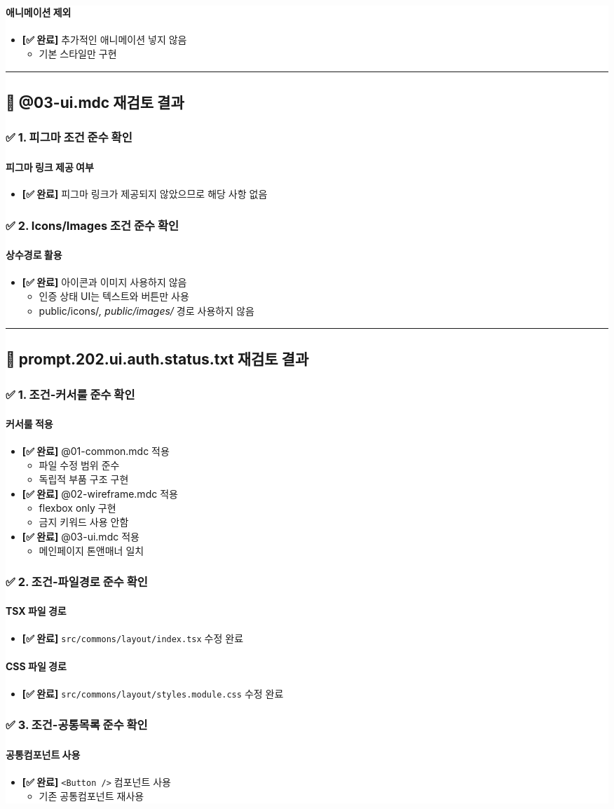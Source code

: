 #### 애니메이션 제외
- **[✅ 완료]** 추가적인 애니메이션 넣지 않음
  - 기본 스타일만 구현

---

## 📖 @03-ui.mdc 재검토 결과

### ✅ 1. 피그마 조건 준수 확인

#### 피그마 링크 제공 여부
- **[✅ 완료]** 피그마 링크가 제공되지 않았으므로 해당 사항 없음

### ✅ 2. Icons/Images 조건 준수 확인

#### 상수경로 활용
- **[✅ 완료]** 아이콘과 이미지 사용하지 않음
  - 인증 상태 UI는 텍스트와 버튼만 사용
  - public/icons/*, public/images/* 경로 사용하지 않음

---

## 📖 prompt.202.ui.auth.status.txt 재검토 결과

### ✅ 1. 조건-커서룰 준수 확인

#### 커서룰 적용
- **[✅ 완료]** @01-common.mdc 적용
  - 파일 수정 범위 준수
  - 독립적 부품 구조 구현
- **[✅ 완료]** @02-wireframe.mdc 적용
  - flexbox only 구현
  - 금지 키워드 사용 안함
- **[✅ 완료]** @03-ui.mdc 적용
  - 메인페이지 톤앤매너 일치

### ✅ 2. 조건-파일경로 준수 확인

#### TSX 파일 경로
- **[✅ 완료]** `src/commons/layout/index.tsx` 수정 완료

#### CSS 파일 경로
- **[✅ 완료]** `src/commons/layout/styles.module.css` 수정 완료

### ✅ 3. 조건-공통목록 준수 확인

#### 공통컴포넌트 사용
- **[✅ 완료]** `<Button />` 컴포넌트 사용
  - 기존 공통컴포넌트 재사용
